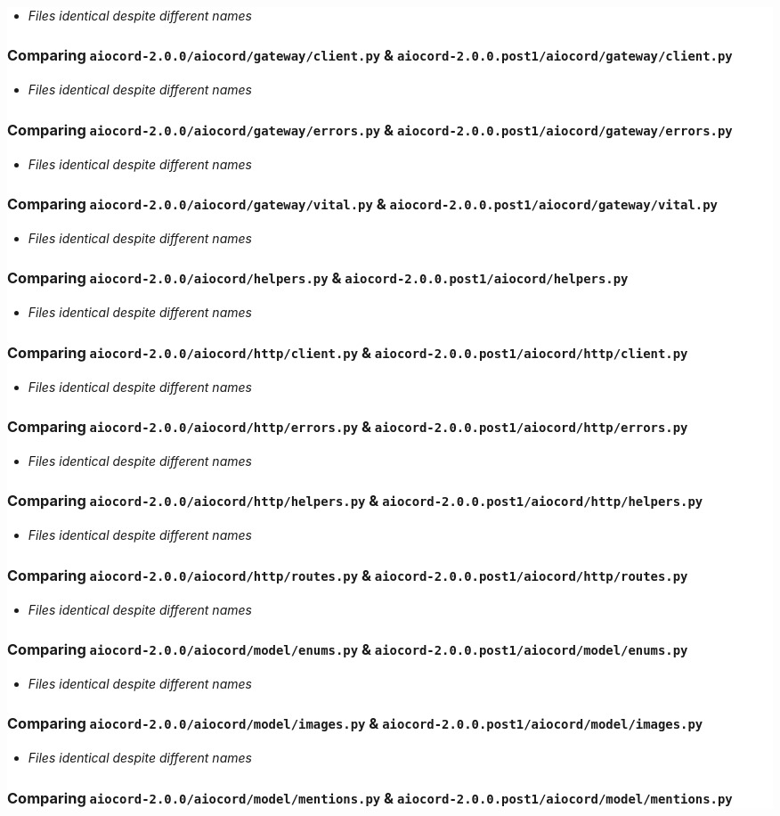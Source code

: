  * *Files identical despite different names*

### Comparing `aiocord-2.0.0/aiocord/gateway/client.py` & `aiocord-2.0.0.post1/aiocord/gateway/client.py`

 * *Files identical despite different names*

### Comparing `aiocord-2.0.0/aiocord/gateway/errors.py` & `aiocord-2.0.0.post1/aiocord/gateway/errors.py`

 * *Files identical despite different names*

### Comparing `aiocord-2.0.0/aiocord/gateway/vital.py` & `aiocord-2.0.0.post1/aiocord/gateway/vital.py`

 * *Files identical despite different names*

### Comparing `aiocord-2.0.0/aiocord/helpers.py` & `aiocord-2.0.0.post1/aiocord/helpers.py`

 * *Files identical despite different names*

### Comparing `aiocord-2.0.0/aiocord/http/client.py` & `aiocord-2.0.0.post1/aiocord/http/client.py`

 * *Files identical despite different names*

### Comparing `aiocord-2.0.0/aiocord/http/errors.py` & `aiocord-2.0.0.post1/aiocord/http/errors.py`

 * *Files identical despite different names*

### Comparing `aiocord-2.0.0/aiocord/http/helpers.py` & `aiocord-2.0.0.post1/aiocord/http/helpers.py`

 * *Files identical despite different names*

### Comparing `aiocord-2.0.0/aiocord/http/routes.py` & `aiocord-2.0.0.post1/aiocord/http/routes.py`

 * *Files identical despite different names*

### Comparing `aiocord-2.0.0/aiocord/model/enums.py` & `aiocord-2.0.0.post1/aiocord/model/enums.py`

 * *Files identical despite different names*

### Comparing `aiocord-2.0.0/aiocord/model/images.py` & `aiocord-2.0.0.post1/aiocord/model/images.py`

 * *Files identical despite different names*

### Comparing `aiocord-2.0.0/aiocord/model/mentions.py` & `aiocord-2.0.0.post1/aiocord/model/mentions.py`
